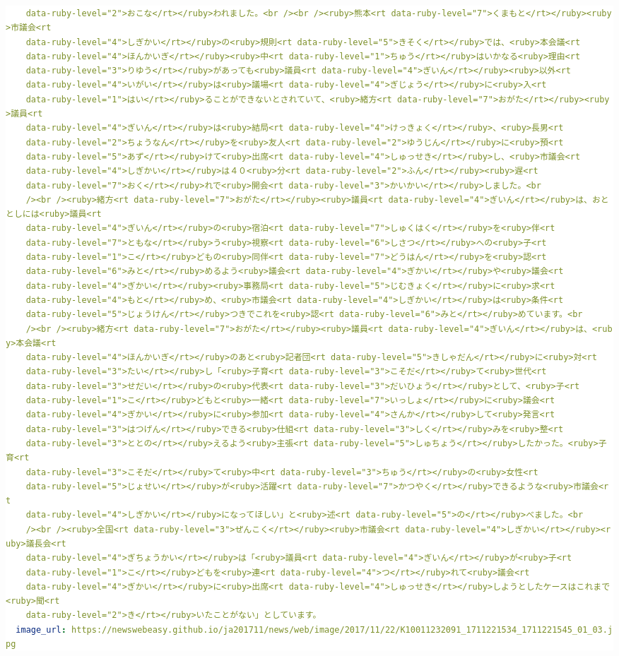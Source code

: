 ```yaml
    data-ruby-level="2">おこな</rt></ruby>われました。<br /><br /><ruby>熊本<rt data-ruby-level="7">くまもと</rt></ruby><ruby>市議会<rt
    data-ruby-level="4">しぎかい</rt></ruby>の<ruby>規則<rt data-ruby-level="5">きそく</rt></ruby>では、<ruby>本会議<rt
    data-ruby-level="4">ほんかいぎ</rt></ruby><ruby>中<rt data-ruby-level="1">ちゅう</rt></ruby>はいかなる<ruby>理由<rt
    data-ruby-level="3">りゆう</rt></ruby>があっても<ruby>議員<rt data-ruby-level="4">ぎいん</rt></ruby><ruby>以外<rt
    data-ruby-level="4">いがい</rt></ruby>は<ruby>議場<rt data-ruby-level="4">ぎじょう</rt></ruby>に<ruby>入<rt
    data-ruby-level="1">はい</rt></ruby>ることができないとされていて、<ruby>緒方<rt data-ruby-level="7">おがた</rt></ruby><ruby>議員<rt
    data-ruby-level="4">ぎいん</rt></ruby>は<ruby>結局<rt data-ruby-level="4">けっきょく</rt></ruby>、<ruby>長男<rt
    data-ruby-level="2">ちょうなん</rt></ruby>を<ruby>友人<rt data-ruby-level="2">ゆうじん</rt></ruby>に<ruby>預<rt
    data-ruby-level="5">あず</rt></ruby>けて<ruby>出席<rt data-ruby-level="4">しゅっせき</rt></ruby>し、<ruby>市議会<rt
    data-ruby-level="4">しぎかい</rt></ruby>は４０<ruby>分<rt data-ruby-level="2">ふん</rt></ruby><ruby>遅<rt
    data-ruby-level="7">おく</rt></ruby>れで<ruby>開会<rt data-ruby-level="3">かいかい</rt></ruby>しました。<br
    /><br /><ruby>緒方<rt data-ruby-level="7">おがた</rt></ruby><ruby>議員<rt data-ruby-level="4">ぎいん</rt></ruby>は、おととしには<ruby>議員<rt
    data-ruby-level="4">ぎいん</rt></ruby>の<ruby>宿泊<rt data-ruby-level="7">しゅくはく</rt></ruby>を<ruby>伴<rt
    data-ruby-level="7">ともな</rt></ruby>う<ruby>視察<rt data-ruby-level="6">しさつ</rt></ruby>への<ruby>子<rt
    data-ruby-level="1">こ</rt></ruby>どもの<ruby>同伴<rt data-ruby-level="7">どうはん</rt></ruby>を<ruby>認<rt
    data-ruby-level="6">みと</rt></ruby>めるよう<ruby>議会<rt data-ruby-level="4">ぎかい</rt></ruby>や<ruby>議会<rt
    data-ruby-level="4">ぎかい</rt></ruby><ruby>事務局<rt data-ruby-level="5">じむきょく</rt></ruby>に<ruby>求<rt
    data-ruby-level="4">もと</rt></ruby>め、<ruby>市議会<rt data-ruby-level="4">しぎかい</rt></ruby>は<ruby>条件<rt
    data-ruby-level="5">じょうけん</rt></ruby>つきでこれを<ruby>認<rt data-ruby-level="6">みと</rt></ruby>めています。<br
    /><br /><ruby>緒方<rt data-ruby-level="7">おがた</rt></ruby><ruby>議員<rt data-ruby-level="4">ぎいん</rt></ruby>は、<ruby>本会議<rt
    data-ruby-level="4">ほんかいぎ</rt></ruby>のあと<ruby>記者団<rt data-ruby-level="5">きしゃだん</rt></ruby>に<ruby>対<rt
    data-ruby-level="3">たい</rt></ruby>し「<ruby>子育<rt data-ruby-level="3">こそだ</rt></ruby>て<ruby>世代<rt
    data-ruby-level="3">せだい</rt></ruby>の<ruby>代表<rt data-ruby-level="3">だいひょう</rt></ruby>として、<ruby>子<rt
    data-ruby-level="1">こ</rt></ruby>どもと<ruby>一緒<rt data-ruby-level="7">いっしょ</rt></ruby>に<ruby>議会<rt
    data-ruby-level="4">ぎかい</rt></ruby>に<ruby>参加<rt data-ruby-level="4">さんか</rt></ruby>して<ruby>発言<rt
    data-ruby-level="3">はつげん</rt></ruby>できる<ruby>仕組<rt data-ruby-level="3">しく</rt></ruby>みを<ruby>整<rt
    data-ruby-level="3">ととの</rt></ruby>えるよう<ruby>主張<rt data-ruby-level="5">しゅちょう</rt></ruby>したかった。<ruby>子育<rt
    data-ruby-level="3">こそだ</rt></ruby>て<ruby>中<rt data-ruby-level="3">ちゅう</rt></ruby>の<ruby>女性<rt
    data-ruby-level="5">じょせい</rt></ruby>が<ruby>活躍<rt data-ruby-level="7">かつやく</rt></ruby>できるような<ruby>市議会<rt
    data-ruby-level="4">しぎかい</rt></ruby>になってほしい」と<ruby>述<rt data-ruby-level="5">の</rt></ruby>べました。<br
    /><br /><ruby>全国<rt data-ruby-level="3">ぜんこく</rt></ruby><ruby>市議会<rt data-ruby-level="4">しぎかい</rt></ruby><ruby>議長会<rt
    data-ruby-level="4">ぎちょうかい</rt></ruby>は「<ruby>議員<rt data-ruby-level="4">ぎいん</rt></ruby>が<ruby>子<rt
    data-ruby-level="1">こ</rt></ruby>どもを<ruby>連<rt data-ruby-level="4">つ</rt></ruby>れて<ruby>議会<rt
    data-ruby-level="4">ぎかい</rt></ruby>に<ruby>出席<rt data-ruby-level="4">しゅっせき</rt></ruby>しようとしたケースはこれまで<ruby>聞<rt
    data-ruby-level="2">き</rt></ruby>いたことがない」としています。
  image_url: https://newswebeasy.github.io/ja201711/news/web/image/2017/11/22/K10011232091_1711221534_1711221545_01_03.jpg
```